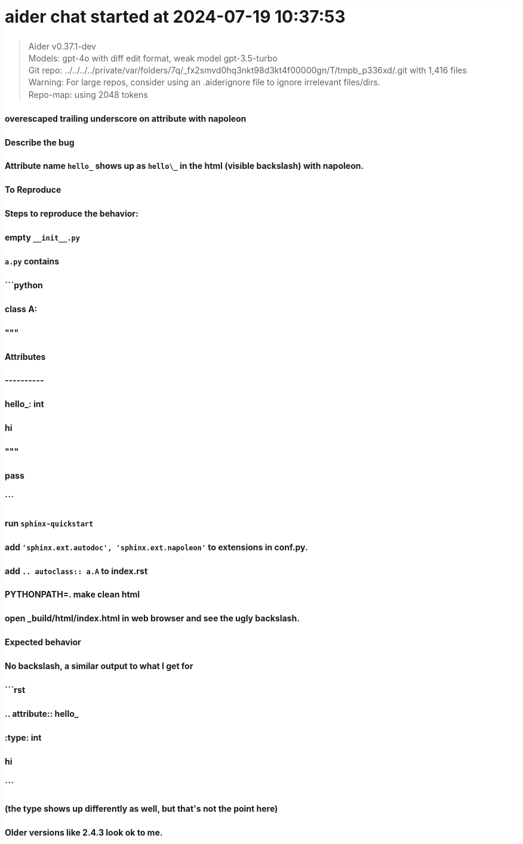 
# aider chat started at 2024-07-19 10:37:53

> Aider v0.37.1-dev  
> Models: gpt-4o with diff edit format, weak model gpt-3.5-turbo  
> Git repo: ../../../../private/var/folders/7q/_fx2smvd0hq3nkt98d3kt4f00000gn/T/tmpb_p336xd/.git with 1,416 files  
> Warning: For large repos, consider using an .aiderignore file to ignore irrelevant files/dirs.  
> Repo-map: using 2048 tokens  

#### overescaped trailing underscore on attribute with napoleon  
#### **Describe the bug**  
#### Attribute name `hello_` shows up as `hello\_` in the html (visible backslash) with napoleon.  
####   
#### **To Reproduce**  
#### Steps to reproduce the behavior:  
####   
#### empty `__init__.py`  
#### `a.py` contains  
#### ```python  
#### class A:  
####     """  
####     Attributes  
####     ----------  
####     hello_: int  
####         hi  
####     """  
####     pass  
#### ```  
#### run `sphinx-quickstart`  
#### add `'sphinx.ext.autodoc', 'sphinx.ext.napoleon'` to extensions in conf.py.  
#### add `.. autoclass:: a.A` to index.rst  
#### PYTHONPATH=. make clean html  
#### open _build/html/index.html in web browser and see the ugly backslash.  
####   
#### **Expected behavior**  
#### No backslash, a similar output to what I get for  
#### ```rst  
####     .. attribute:: hello_  
####         :type: int  
####   
####         hi  
#### ```  
#### (the type shows up differently as well, but that's not the point here)  
#### Older versions like 2.4.3 look ok to me.  
####   